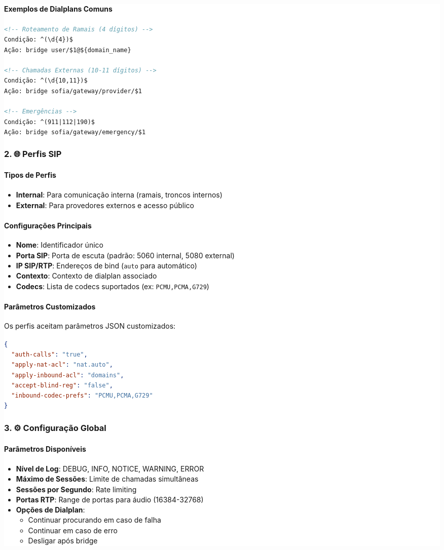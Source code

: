 #### Exemplos de Dialplans Comuns

```xml
<!-- Roteamento de Ramais (4 dígitos) -->
Condição: ^(\d{4})$
Ação: bridge user/$1@${domain_name}

<!-- Chamadas Externas (10-11 dígitos) -->
Condição: ^(\d{10,11})$
Ação: bridge sofia/gateway/provider/$1

<!-- Emergências -->
Condição: ^(911|112|190)$
Ação: bridge sofia/gateway/emergency/$1
```

### 2. 🌐 Perfis SIP

#### Tipos de Perfis
- **Internal**: Para comunicação interna (ramais, troncos internos)
- **External**: Para provedores externos e acesso público

#### Configurações Principais
- **Nome**: Identificador único
- **Porta SIP**: Porta de escuta (padrão: 5060 internal, 5080 external)
- **IP SIP/RTP**: Endereços de bind (`auto` para automático)
- **Contexto**: Contexto de dialplan associado
- **Codecs**: Lista de codecs suportados (ex: `PCMU,PCMA,G729`)

#### Parâmetros Customizados
Os perfis aceitam parâmetros JSON customizados:

```json
{
  "auth-calls": "true",
  "apply-nat-acl": "nat.auto",
  "apply-inbound-acl": "domains",
  "accept-blind-reg": "false",
  "inbound-codec-prefs": "PCMU,PCMA,G729"
}
```

### 3. ⚙️ Configuração Global

#### Parâmetros Disponíveis
- **Nível de Log**: DEBUG, INFO, NOTICE, WARNING, ERROR
- **Máximo de Sessões**: Limite de chamadas simultâneas
- **Sessões por Segundo**: Rate limiting
- **Portas RTP**: Range de portas para áudio (16384-32768)
- **Opções de Dialplan**:
  - Continuar procurando em caso de falha
  - Continuar em caso de erro
  - Desligar após bridge
